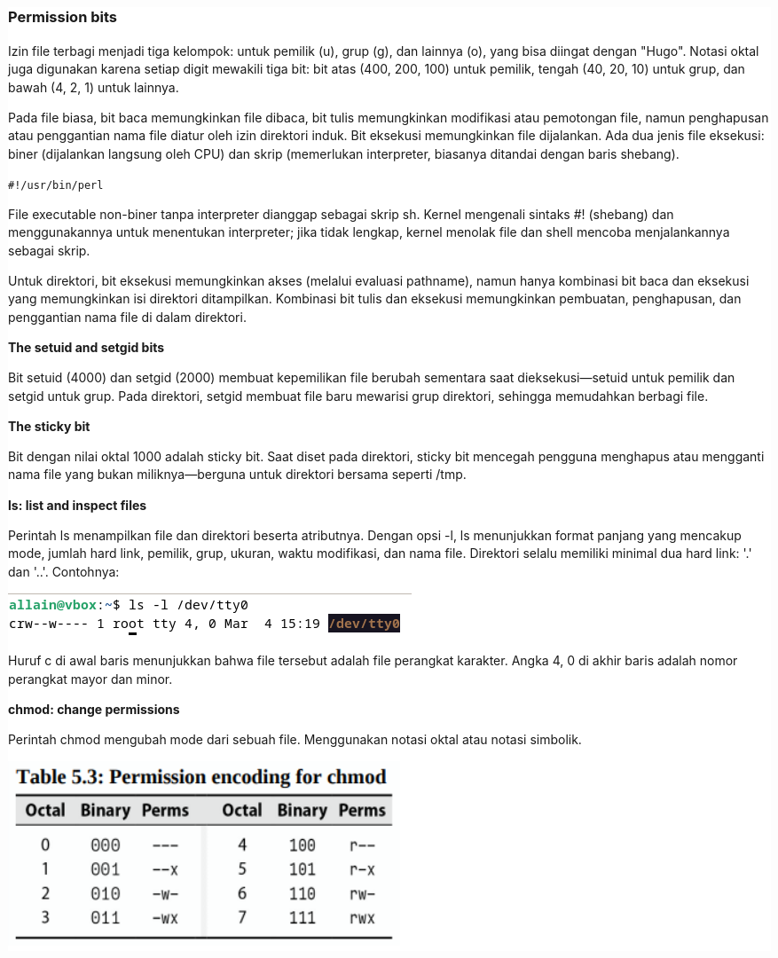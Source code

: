 ### Permission bits
Izin file terbagi menjadi tiga kelompok: untuk pemilik (u), grup (g), dan lainnya (o), yang bisa diingat dengan "Hugo". Notasi oktal juga digunakan karena setiap digit mewakili tiga bit: bit atas (400, 200, 100) untuk pemilik, tengah (40, 20, 10) untuk grup, dan bawah (4, 2, 1) untuk lainnya.

Pada file biasa, bit baca memungkinkan file dibaca, bit tulis memungkinkan modifikasi atau pemotongan file, namun penghapusan atau penggantian nama file diatur oleh izin direktori induk. Bit eksekusi memungkinkan file dijalankan. Ada dua jenis file eksekusi: biner (dijalankan langsung oleh CPU) dan skrip (memerlukan interpreter, biasanya ditandai dengan baris shebang).

```
#!/usr/bin/perl
```

File executable non-biner tanpa interpreter dianggap sebagai skrip sh. Kernel mengenali sintaks #! (shebang) dan menggunakannya untuk menentukan interpreter; jika tidak lengkap, kernel menolak file dan shell mencoba menjalankannya sebagai skrip.

Untuk direktori, bit eksekusi memungkinkan akses (melalui evaluasi pathname), namun hanya kombinasi bit baca dan eksekusi yang memungkinkan isi direktori ditampilkan. Kombinasi bit tulis dan eksekusi memungkinkan pembuatan, penghapusan, dan penggantian nama file di dalam direktori.

**The setuid and setgid bits**

Bit setuid (4000) dan setgid (2000) membuat kepemilikan file berubah sementara saat dieksekusi—setuid untuk pemilik dan setgid untuk grup. Pada direktori, setgid membuat file baru mewarisi grup direktori, sehingga memudahkan berbagi file.

**The sticky bit**

Bit dengan nilai oktal 1000 adalah sticky bit. Saat diset pada direktori, sticky bit mencegah pengguna menghapus atau mengganti nama file yang bukan miliknya—berguna untuk direktori bersama seperti /tmp.

**ls: list and inspect files**

Perintah ls menampilkan file dan direktori beserta atributnya. Dengan opsi -l, ls menunjukkan format panjang yang mencakup mode, jumlah hard link, pemilik, grup, ukuran, waktu modifikasi, dan nama file. Direktori selalu memiliki minimal dua hard link: '.' dan '..'. Contohnya:

![versi http](images/ls-l.png)

Huruf c di awal baris menunjukkan bahwa file tersebut adalah file perangkat karakter. Angka 4, 0 di akhir baris adalah nomor perangkat mayor dan minor.

**chmod: change permissions**

Perintah chmod mengubah mode dari sebuah file. Menggunakan notasi oktal atau notasi simbolik.

![versi http](images/chmod.png)

